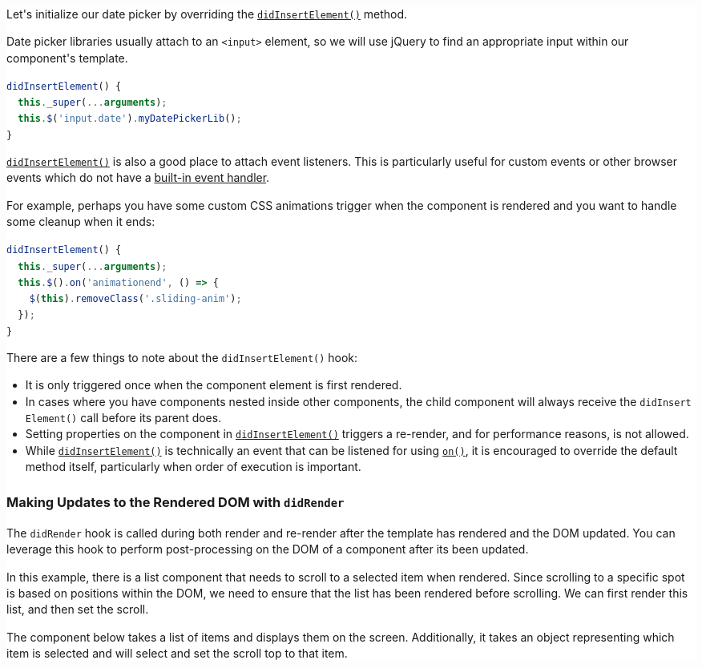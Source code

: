 Let's initialize our date picker by overriding the [`didInsertElement()`][did-insert-element] method.

Date picker libraries usually attach to an `<input>` element, so we will use jQuery to find an appropriate input within our component's template.

```js
didInsertElement() {
  this._super(...arguments);
  this.$('input.date').myDatePickerLib();
}
```

[`didInsertElement()`][did-insert-element] is also a good place to
attach event listeners. This is particularly useful for custom events or
other browser events which do not have a [built-in event
handler][event-names].

For example, perhaps you have some custom CSS animations trigger when the component
is rendered and you want to handle some cleanup when it ends:

```js
didInsertElement() {
  this._super(...arguments);
  this.$().on('animationend', () => {
    $(this).removeClass('.sliding-anim');
  });
}
```

There are a few things to note about the `didInsertElement()` hook:

- It is only triggered once when the component element is first rendered.
- In cases where you have components nested inside other components, the child component will always receive the `didInsertElement()` call before its parent does.
- Setting properties on the component in [`didInsertElement()`][did-insert-element] triggers a re-render, and  for performance reasons,
  is not allowed.
- While [`didInsertElement()`][did-insert-element] is technically an event that can be listened for using [`on()`][on], it is encouraged to override the default method itself,
  particularly when order of execution is important.

[did-insert-element]: http://emberjs.com/api/classes/Ember.Component.html#event_didInsertElement
[dollar]: http://emberjs.com/api/classes/Ember.Component.html#method__
[event-names]: http://guides.emberjs.com/v2.1.0/components/handling-events/#toc_event-names
[on]: http://emberjs.com/api/classes/Ember.Component.html#method_on

### Making Updates to the Rendered DOM with `didRender`

The `didRender` hook is called during both render and re-render after the template has rendered and the DOM updated.
You can leverage this hook to perform post-processing on the DOM of a component after its been updated.

In this example, there is a list component that needs to scroll to a selected item when rendered.
Since scrolling to a specific spot is based on positions within the DOM, we need to ensure that the list has been rendered before scrolling.
We can first render this list, and then set the scroll.

The component below takes a list of items and displays them on the screen.
Additionally, it takes an object representing which item is selected and will select and set the scroll top to that item.


[will-destroy-element]: http://emberjs.com/api/classes/Ember.Component.html#event_willDestroyElement